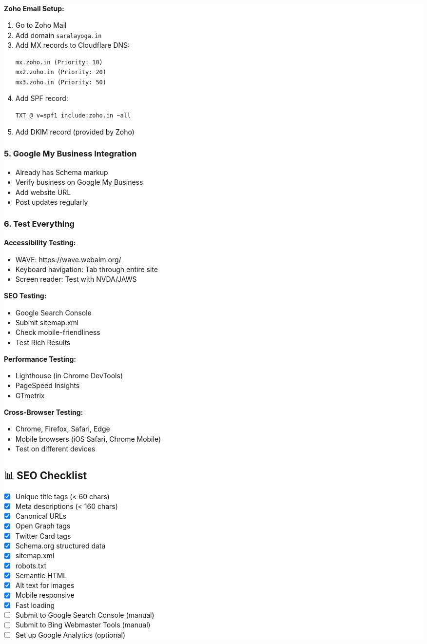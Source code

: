 **Zoho Email Setup:**
1. Go to Zoho Mail
2. Add domain `saralayoga.in`
3. Add MX records to Cloudflare DNS:
   ```
   mx.zoho.in (Priority: 10)
   mx2.zoho.in (Priority: 20)
   mx3.zoho.in (Priority: 50)
   ```
4. Add SPF record:
   ```
   TXT @ v=spf1 include:zoho.in ~all
   ```
5. Add DKIM record (provided by Zoho)

### 5. Google My Business Integration
- Already has Schema markup
- Verify business on Google My Business
- Add website URL
- Post updates regularly

### 6. Test Everything

**Accessibility Testing:**
- WAVE: https://wave.webaim.org/
- Keyboard navigation: Tab through entire site
- Screen reader: Test with NVDA/JAWS

**SEO Testing:**
- Google Search Console
- Submit sitemap.xml
- Check mobile-friendliness
- Test Rich Results

**Performance Testing:**
- Lighthouse (in Chrome DevTools)
- PageSpeed Insights
- GTmetrix

**Cross-Browser Testing:**
- Chrome, Firefox, Safari, Edge
- Mobile browsers (iOS Safari, Chrome Mobile)
- Test on different devices

## 📊 SEO Checklist

- [x] Unique title tags (< 60 chars)
- [x] Meta descriptions (< 160 chars)
- [x] Canonical URLs
- [x] Open Graph tags
- [x] Twitter Card tags
- [x] Schema.org structured data
- [x] sitemap.xml
- [x] robots.txt
- [x] Semantic HTML
- [x] Alt text for images
- [x] Mobile responsive
- [x] Fast loading
- [ ] Submit to Google Search Console (manual)
- [ ] Submit to Bing Webmaster Tools (manual)
- [ ] Set up Google Analytics (optional)
